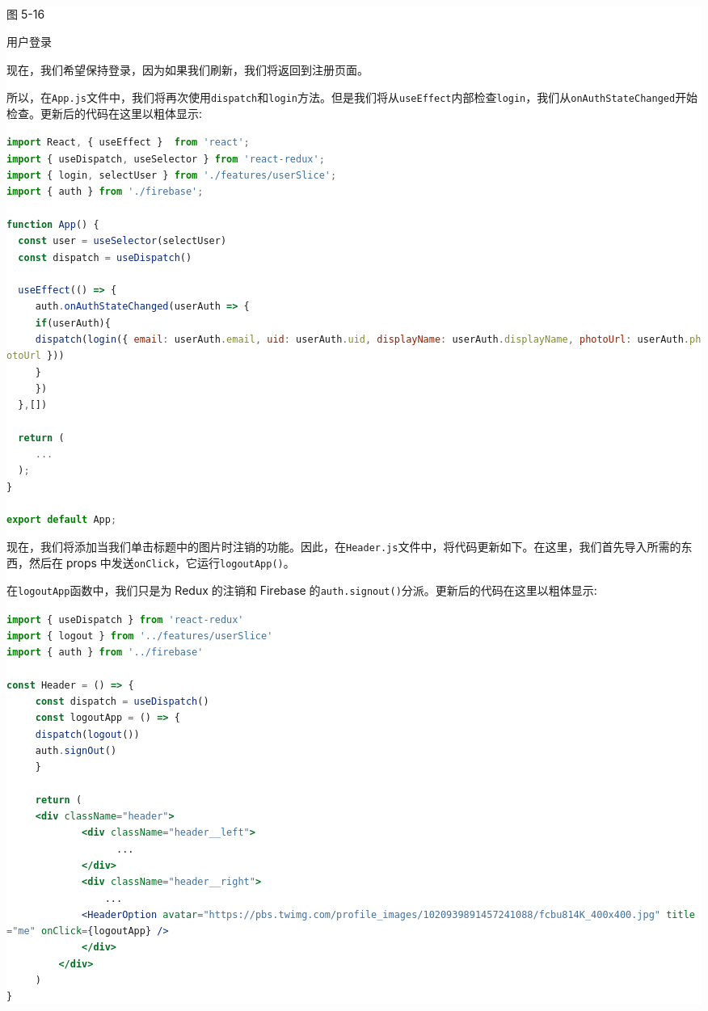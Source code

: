 图 5-16

用户登录

现在，我们希望保持登录，因为如果我们刷新，我们将返回到注册页面。

所以，在`App.js`文件中，我们将再次使用`dispatch`和`login`方法。但是我们将从`useEffect`内部检查`login`，我们从`onAuthStateChanged`开始检查。更新后的代码在这里以粗体显示:

```jsx
import React, { useEffect }  from 'react';
import { useDispatch, useSelector } from 'react-redux';
import { login, selectUser } from './features/userSlice';
import { auth } from './firebase';

function App() {
  const user = useSelector(selectUser)
  const dispatch = useDispatch()

  useEffect(() => {
     auth.onAuthStateChanged(userAuth => {
     if(userAuth){
     dispatch(login({ email: userAuth.email, uid: userAuth.uid, displayName: userAuth.displayName, photoUrl: userAuth.photoUrl }))
     }
     })
  },[])

  return (
     ...
  );
}

export default App;

```

现在，我们将添加当我们单击标题中的图片时注销的功能。因此，在`Header.js`文件中，将代码更新如下。在这里，我们首先导入所需的东西，然后在 props 中发送`onClick`，它运行`logoutApp()`。

在`logoutApp`函数中，我们只是为 Redux 的注销和 Firebase 的`auth.signout()`分派。更新后的代码在这里以粗体显示:

```jsx
import { useDispatch } from 'react-redux'
import { logout } from '../features/userSlice'
import { auth } from '../firebase'

const Header = () => {
     const dispatch = useDispatch()
     const logoutApp = () => {
     dispatch(logout())
     auth.signOut()
     }

     return (
     <div className="header">
             <div className="header__left">
                   ...
             </div>
             <div className="header__right">
                 ...
             <HeaderOption avatar="https://pbs.twimg.com/profile_images/1020939891457241088/fcbu814K_400x400.jpg" title="me" onClick={logoutApp} />
             </div>
         </div>
     )
}
```